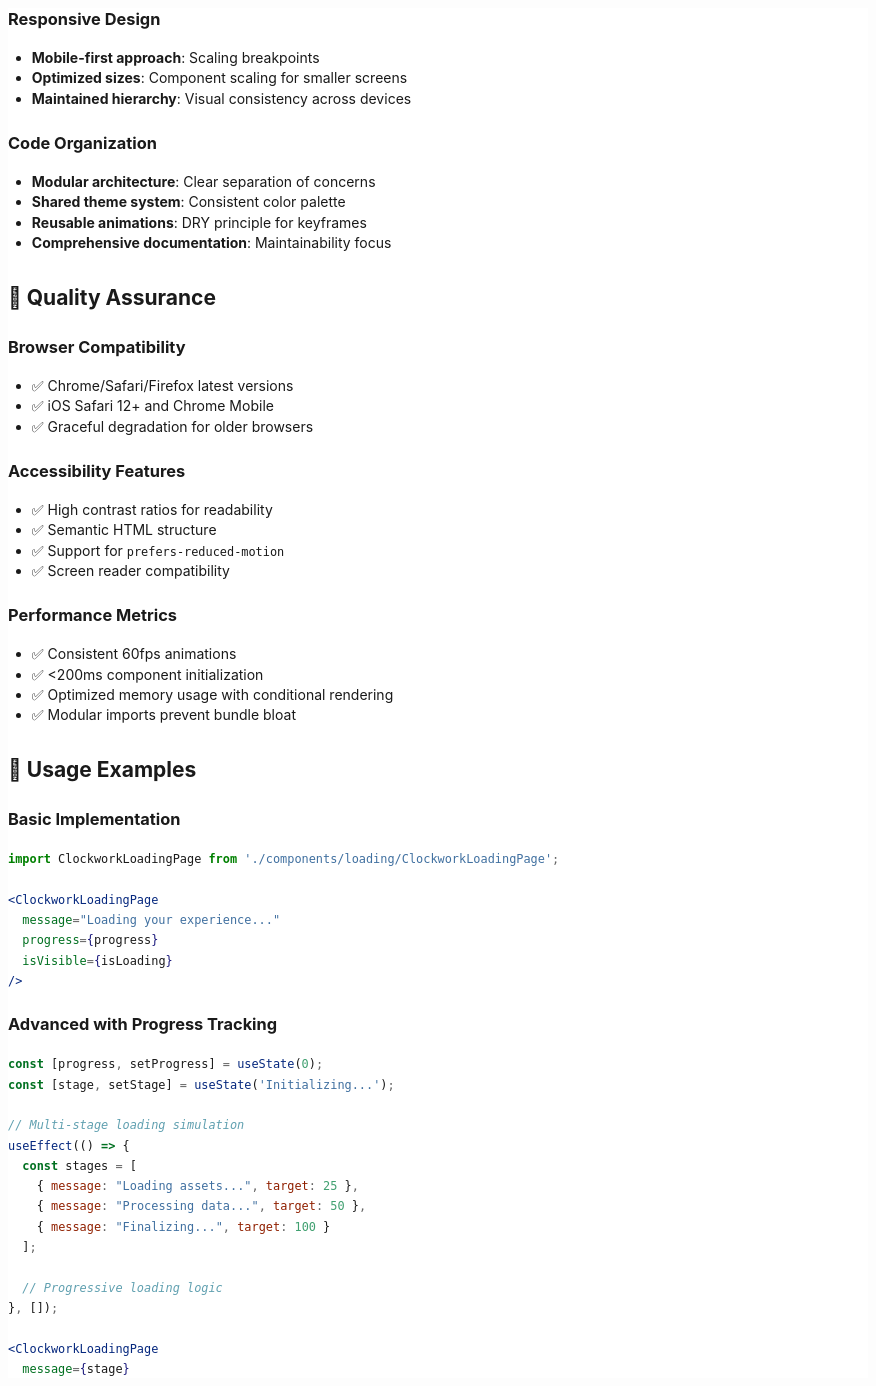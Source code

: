 ### **Responsive Design**
- **Mobile-first approach**: Scaling breakpoints
- **Optimized sizes**: Component scaling for smaller screens
- **Maintained hierarchy**: Visual consistency across devices

### **Code Organization**
- **Modular architecture**: Clear separation of concerns
- **Shared theme system**: Consistent color palette
- **Reusable animations**: DRY principle for keyframes
- **Comprehensive documentation**: Maintainability focus

## 🧪 **Quality Assurance**

### **Browser Compatibility**
- ✅ Chrome/Safari/Firefox latest versions
- ✅ iOS Safari 12+ and Chrome Mobile
- ✅ Graceful degradation for older browsers

### **Accessibility Features**
- ✅ High contrast ratios for readability
- ✅ Semantic HTML structure
- ✅ Support for `prefers-reduced-motion`
- ✅ Screen reader compatibility

### **Performance Metrics**
- ✅ Consistent 60fps animations
- ✅ <200ms component initialization
- ✅ Optimized memory usage with conditional rendering
- ✅ Modular imports prevent bundle bloat

## 🚀 **Usage Examples**

### **Basic Implementation**
```jsx
import ClockworkLoadingPage from './components/loading/ClockworkLoadingPage';

<ClockworkLoadingPage
  message="Loading your experience..."
  progress={progress}
  isVisible={isLoading}
/>
```

### **Advanced with Progress Tracking**
```jsx
const [progress, setProgress] = useState(0);
const [stage, setStage] = useState('Initializing...');

// Multi-stage loading simulation
useEffect(() => {
  const stages = [
    { message: "Loading assets...", target: 25 },
    { message: "Processing data...", target: 50 },
    { message: "Finalizing...", target: 100 }
  ];
  
  // Progressive loading logic
}, []);

<ClockworkLoadingPage
  message={stage}
```
